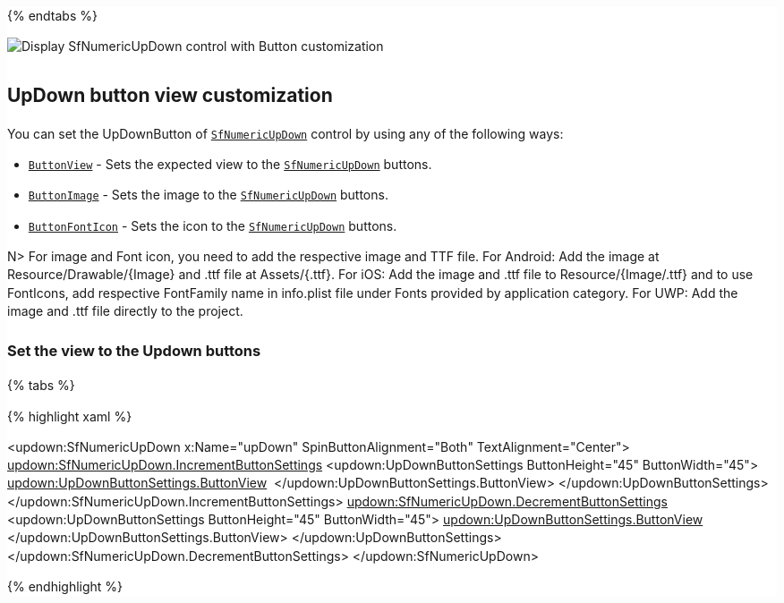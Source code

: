 {% endtabs %}

![Display SfNumericUpDown control with Button customization](images/updownbuttoncolor.png)


## UpDown button view customization

You can set the UpDownButton of [`SfNumericUpDown`](https://help.syncfusion.com/cr/xamarin/Syncfusion.SfNumericUpDown.XForms.SfNumericUpDown.html) control by using any of the following ways:

* [`ButtonView`](https://help.syncfusion.com/cr/xamarin/Syncfusion.SfNumericUpDown.XForms.UpDownButtonSettings.html#Syncfusion_SfNumericUpDown_XForms_UpDownButtonSettings_ButtonView) - Sets the expected view to the [`SfNumericUpDown`](https://help.syncfusion.com/cr/xamarin/Syncfusion.SfNumericUpDown.XForms.SfNumericUpDown.html) buttons.

* [`ButtonImage`](https://help.syncfusion.com/cr/xamarin/Syncfusion.SfNumericUpDown.XForms.UpDownButtonSettings.html#Syncfusion_SfNumericUpDown_XForms_UpDownButtonSettings_ButtonImage) - Sets the image to the [`SfNumericUpDown`](https://help.syncfusion.com/cr/xamarin/Syncfusion.SfNumericUpDown.XForms.SfNumericUpDown.html) buttons.

* [`ButtonFontIcon`](https://help.syncfusion.com/cr/xamarin/Syncfusion.SfNumericUpDown.XForms.UpDownButtonSettings.html#Syncfusion_SfNumericUpDown_XForms_UpDownButtonSettings_ButtonFontIcon) - Sets the icon to the [`SfNumericUpDown`](https://help.syncfusion.com/cr/xamarin/Syncfusion.SfNumericUpDown.XForms.SfNumericUpDown.html) buttons.


N> For image and Font icon, you need to add the respective image and TTF file.
		For Android: Add the image at Resource/Drawable/{Image} and .ttf file at Assets/{.ttf}.
		For iOS: Add the image and .ttf file to Resource/{Image/.ttf} and to use FontIcons, add respective FontFamily name in info.plist file under Fonts provided by application category.
		For UWP: Add the image and .ttf file directly to the project.

### Set the view to the Updown buttons


{% tabs %}

{% highlight xaml %}


<updown:SfNumericUpDown x:Name="upDown" SpinButtonAlignment="Both" TextAlignment="Center">
<updown:SfNumericUpDown.IncrementButtonSettings>
<updown:UpDownButtonSettings ButtonHeight="45" ButtonWidth="45">
<updown:UpDownButtonSettings.ButtonView>
<Grid HeightRequest="40" WidthRequest="40">
<Image Source="up.png" Aspect="AspectFit" />
</Grid>
</updown:UpDownButtonSettings.ButtonView>
</updown:UpDownButtonSettings>
</updown:SfNumericUpDown.IncrementButtonSettings>
<updown:SfNumericUpDown.DecrementButtonSettings>
<updown:UpDownButtonSettings ButtonHeight="45" ButtonWidth="45">
<updown:UpDownButtonSettings.ButtonView>
<Grid HeightRequest="40" WidthRequest="40">
<Image Source="down.png" Aspect="AspectFit" />
</Grid>
</updown:UpDownButtonSettings.ButtonView>
</updown:UpDownButtonSettings>
</updown:SfNumericUpDown.DecrementButtonSettings>
</updown:SfNumericUpDown>

{% endhighlight %}
